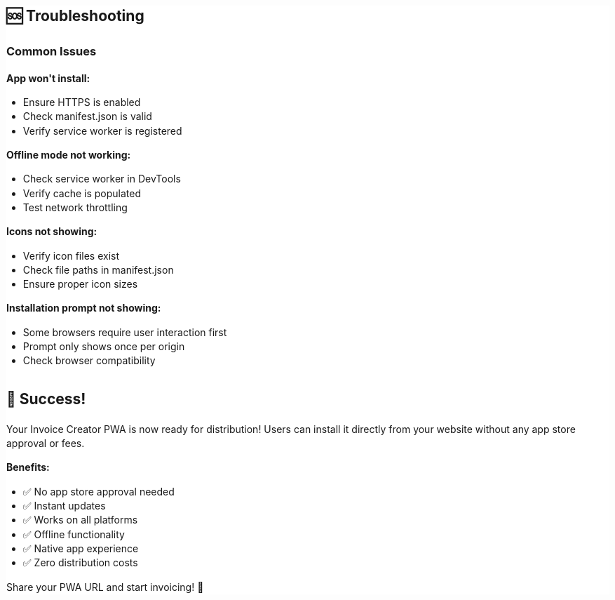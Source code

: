 ## 🆘 Troubleshooting

### **Common Issues**

**App won't install:**
- Ensure HTTPS is enabled
- Check manifest.json is valid
- Verify service worker is registered

**Offline mode not working:**
- Check service worker in DevTools
- Verify cache is populated
- Test network throttling

**Icons not showing:**
- Verify icon files exist
- Check file paths in manifest.json
- Ensure proper icon sizes

**Installation prompt not showing:**
- Some browsers require user interaction first
- Prompt only shows once per origin
- Check browser compatibility

## 🌟 Success!

Your Invoice Creator PWA is now ready for distribution! Users can install it directly from your website without any app store approval or fees.

**Benefits:**
- ✅ No app store approval needed
- ✅ Instant updates
- ✅ Works on all platforms  
- ✅ Offline functionality
- ✅ Native app experience
- ✅ Zero distribution costs

Share your PWA URL and start invoicing! 🚀